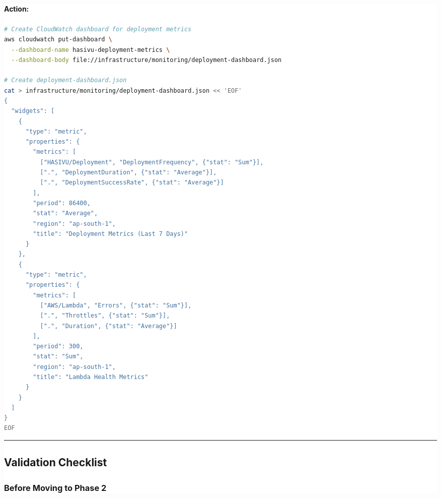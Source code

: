 #### Action:

```bash
# Create CloudWatch dashboard for deployment metrics
aws cloudwatch put-dashboard \
  --dashboard-name hasivu-deployment-metrics \
  --dashboard-body file://infrastructure/monitoring/deployment-dashboard.json

# Create deployment-dashboard.json
cat > infrastructure/monitoring/deployment-dashboard.json << 'EOF'
{
  "widgets": [
    {
      "type": "metric",
      "properties": {
        "metrics": [
          ["HASIVU/Deployment", "DeploymentFrequency", {"stat": "Sum"}],
          [".", "DeploymentDuration", {"stat": "Average"}],
          [".", "DeploymentSuccessRate", {"stat": "Average"}]
        ],
        "period": 86400,
        "stat": "Average",
        "region": "ap-south-1",
        "title": "Deployment Metrics (Last 7 Days)"
      }
    },
    {
      "type": "metric",
      "properties": {
        "metrics": [
          ["AWS/Lambda", "Errors", {"stat": "Sum"}],
          [".", "Throttles", {"stat": "Sum"}],
          [".", "Duration", {"stat": "Average"}]
        ],
        "period": 300,
        "stat": "Sum",
        "region": "ap-south-1",
        "title": "Lambda Health Metrics"
      }
    }
  ]
}
EOF
```

---

## Validation Checklist

### Before Moving to Phase 2

